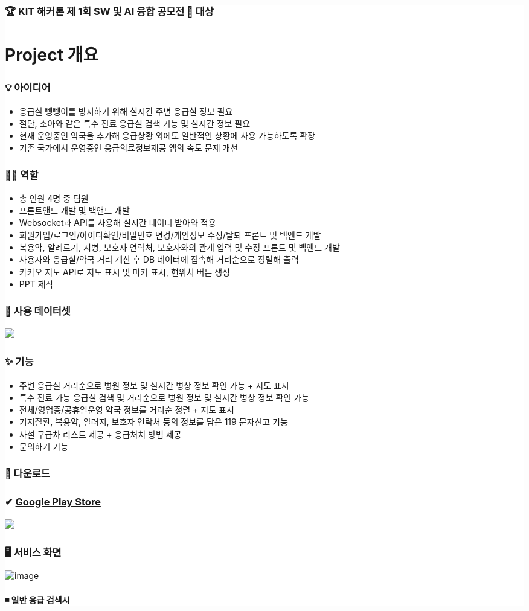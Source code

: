 <h3>
  🏆 KIT 해커톤 제 1회 SW 및 AI 융합 공모전  🥇  대상 
  
</h3>

<h1>  Project 개요</h1>

 
<h3> 💡 아이디어 </h3>

* 응급실 뺑뺑이를 방지하기 위해 실시간 주변 응급실 정보 필요
* 절단, 소아와 같은 특수 진료 응급실 검색 기능 및 실시간 정보 필요
* 현재 운영중인 약국을 추가해 응급상황 외에도 일반적인 상황에 사용 가능하도록 확장
* 기존 국가에서 운영중인 응급의료정보제공 앱의 속도 문제 개선


  
<h3> 👩‍💻 역할 </h3>

* 총 인원 4명 중 팀원
* 프론트앤드 개발 및 백앤드 개발
* Websocket과 API를 사용해 실시간 데이터 받아와 적용
* 회원가입/로그인/아이디확인/비밀번호 변경/개인정보 수정/탈퇴 프론트 및 백앤드 개발
* 복용약, 알레르기, 지병, 보호자 연락처, 보호자와의 관계 입력 및 수정 프론트 및 백앤드 개발
* 사용자와 응급실/약국 거리 계산 후 DB 데이터에 접속해 거리순으로 정렬해 출력
* 카카오 지도 API로 지도 표시 및 마커 표시, 현위치 버튼 생성
* PPT 제작


 
<h3>📌 사용 데이터셋 </h3>  
<img width="910" src="https://github.com/Aribabo/Guphani/assets/137020870/63ee1db6-d15f-4a42-b006-354063bd7123">



<h3>✨ 기능 </h3>

* 주변 응급실 거리순으로 병원 정보 및 실시간 병상 정보 확인 가능 + 지도 표시
* 특수 진료 가능 응급실 검색 및 거리순으로 병원 정보 및 실시간 병상 정보 확인 가능
* 전체/영업중/공휴일운영 약국 정보를 거리순 정렬 + 지도 표시
* 기저질환, 복용약, 알러지, 보호자 연락처 등의 정보를 담은 119 문자신고 기능
* 사설 구급차 리스트 제공 + 응급처치 방법 제공
* 문의하기 기능



<h3>📲 다운로드 </h3>

### ✔ [Google Play Store](https://play.google.com/store/apps/details?id=com.aram1.guphani)

<img width="400" src="https://github.com/Aribabo/Guphani/assets/137020870/7887e492-cb95-4443-b205-5ea78c0977d5">


<h3>🖥 서비스 화면</h3>
<p>
  <img width="910" alt="image" src="https://github.com/Aribabo/Guphani/assets/137020870/e526fa32-07a4-482e-96e0-33afc4ac9aa0">

  <h4>◾ 일반 응급 검색시</h4>
    